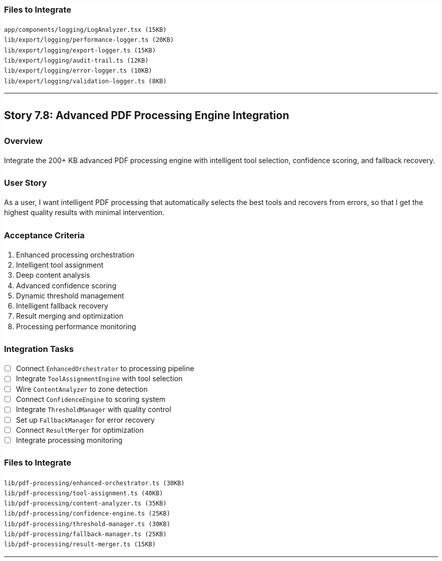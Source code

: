 ### Files to Integrate
```
app/components/logging/LogAnalyzer.tsx (15KB)
lib/export/logging/performance-logger.ts (20KB)
lib/export/logging/export-logger.ts (15KB)
lib/export/logging/audit-trail.ts (12KB)
lib/export/logging/error-logger.ts (10KB)
lib/export/logging/validation-logger.ts (8KB)
```

---

## Story 7.8: Advanced PDF Processing Engine Integration

### Overview
Integrate the 200+ KB advanced PDF processing engine with intelligent tool selection, confidence scoring, and fallback recovery.

### User Story
As a user, I want intelligent PDF processing that automatically selects the best tools and recovers from errors, so that I get the highest quality results with minimal intervention.

### Acceptance Criteria
1. Enhanced processing orchestration
2. Intelligent tool assignment
3. Deep content analysis
4. Advanced confidence scoring
5. Dynamic threshold management
6. Intelligent fallback recovery
7. Result merging and optimization
8. Processing performance monitoring

### Integration Tasks
- [ ] Connect `EnhancedOrchestrator` to processing pipeline
- [ ] Integrate `ToolAssignmentEngine` with tool selection
- [ ] Wire `ContentAnalyzer` to zone detection
- [ ] Connect `ConfidenceEngine` to scoring system
- [ ] Integrate `ThresholdManager` with quality control
- [ ] Set up `FallbackManager` for error recovery
- [ ] Connect `ResultMerger` for optimization
- [ ] Integrate processing monitoring

### Files to Integrate
```
lib/pdf-processing/enhanced-orchestrator.ts (30KB)
lib/pdf-processing/tool-assignment.ts (40KB)
lib/pdf-processing/content-analyzer.ts (35KB)
lib/pdf-processing/confidence-engine.ts (25KB)
lib/pdf-processing/threshold-manager.ts (30KB)
lib/pdf-processing/fallback-manager.ts (25KB)
lib/pdf-processing/result-merger.ts (15KB)
```

---